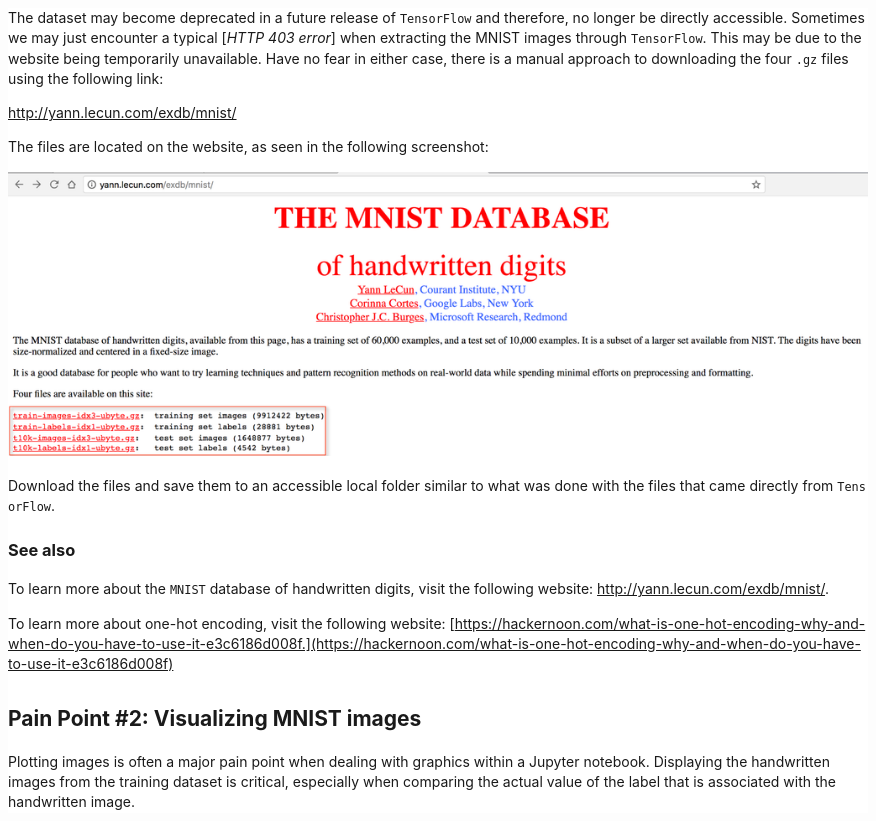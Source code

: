 The dataset may become deprecated in a future release of
`TensorFlow` and therefore, no longer be directly accessible.
Sometimes we may just encounter a typical [*HTTP 403 error*]
when extracting the MNIST images through `TensorFlow`. This
may be due to the website being temporarily unavailable. Have no fear in
either case, there is a manual approach to downloading the
four `.gz` files using the following link:

<http://yann.lecun.com/exdb/mnist/>

The files are located on the website, as seen in the following
screenshot:


![](./images/aeea987c-6851-4ae4-b2bb-043828bbfaaf.png)


Download the files and save them to an accessible local folder similar
to what was done with the files that came directly from
`TensorFlow`.

### See also

To learn more about
the `MNIST` database of handwritten digits, visit the
following website: <http://yann.lecun.com/exdb/mnist/>.

To learn more about one-hot encoding, visit
the following
website: [https://hackernoon.com/what-is-one-hot-encoding-why-and-when-do-you-have-to-use-it-e3c6186d008f.](https://hackernoon.com/what-is-one-hot-encoding-why-and-when-do-you-have-to-use-it-e3c6186d008f)


Pain Point \#2: Visualizing MNIST images
----------------------------------------------------------

Plotting images is often a major pain point
when dealing with graphics within a Jupyter notebook. Displaying the
handwritten images from the training dataset is critical, especially
when comparing the actual value of the label that is associated with the
handwritten image.
